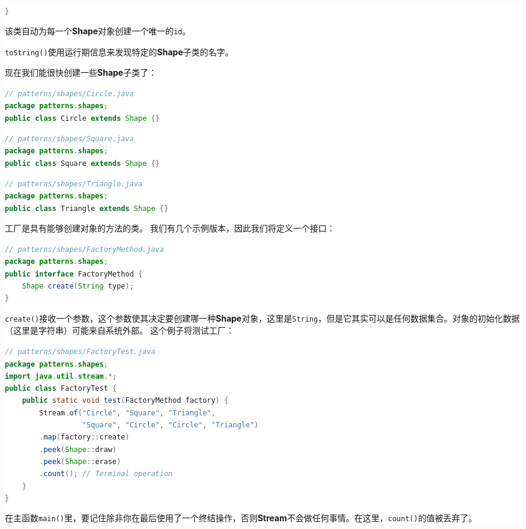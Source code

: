 ```java
}
```

该类自动为每一个**Shape**对象创建一个唯一的`id`。

`toString()`使用运行期信息来发现特定的**Shape**子类的名字。

现在我们能很快创建一些**Shape**子类了：

```java
// patterns/shapes/Circle.java
package patterns.shapes;
public class Circle extends Shape {}
```

```java
// patterns/shapes/Square.java
package patterns.shapes;
public class Square extends Shape {}
```

```java
// patterns/shapes/Triangle.java
package patterns.shapes;
public class Triangle extends Shape {} 
```

工厂是具有能够创建对象的方法的类。 我们有几个示例版本，因此我们将定义一个接口：

```java
// patterns/shapes/FactoryMethod.java
package patterns.shapes;
public interface FactoryMethod {
    Shape create(String type);
}
```

`create()`接收一个参数，这个参数使其决定要创建哪一种**Shape**对象，这里是`String`，但是它其实可以是任何数据集合。对象的初始化数据（这里是字符串）可能来自系统外部。 这个例子将测试工厂：

```java
// patterns/shapes/FactoryTest.java
package patterns.shapes;
import java.util.stream.*;
public class FactoryTest {
    public static void test(FactoryMethod factory) {
        Stream.of("Circle", "Square", "Triangle",
                  "Square", "Circle", "Circle", "Triangle")
        .map(factory::create)
        .peek(Shape::draw)
        .peek(Shape::erase)
        .count(); // Terminal operation
    }
} 
```

在主函数`main()`里，要记住除非你在最后使用了一个终结操作，否则**Stream**不会做任何事情。在这里，`count()`的值被丢弃了。
